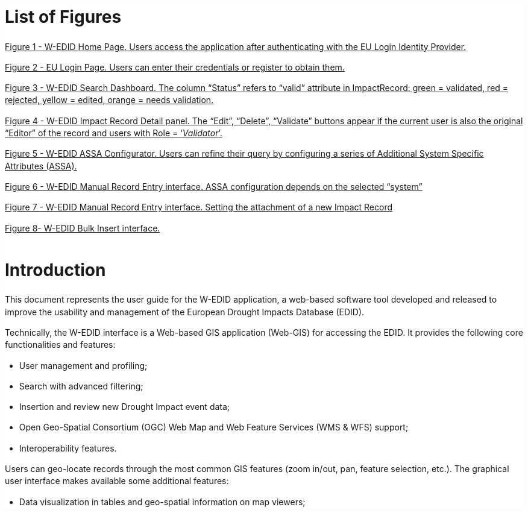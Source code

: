 # List of Figures

[Figure 1 - W-EDID Home Page. Users access the application after
authenticating with the EU Login Identity Provider.](#Ref_Figure1_label_and_number)

[Figure 2 - EU Login Page. Users can enter their credentials or register
to obtain them.](#Ref_Figure2_label_and_number_Copy_1_Copy)

[Figure 3 - W-EDID Search Dashboard. The column “Status” refers to
“valid” attribute in ImpactRecord: green = validated, red = rejected,
yellow = edited, orange = needs validation.](#_Ref129796717_Copy_1)

[Figure 4 - W-EDID Impact Record Detail panel. The “Edit”, “Delete”,
“Validate” buttons appear if the current user is also the original
“Editor” of the record and users with Role = ‘*Validator*’.](#Ref_Figure2_label_and_number_Copy_2)

[Figure 5 - W-EDID ASSA Configurator. Users can refine their query by
configuring a series of Additional System Specific Attributes (ASSA).](#Ref_Figure10_label_and_number)

[Figure 6 - W-EDID Manual Record Entry interface. ASSA configuration
depends on the selected “system”](#_Ref129797792_Copy_1)

[Figure 7 - W-EDID Manual Record Entry interface. Setting the attachment
of a new Impact Record](#_Ref132721725_Copy_1)

[Figure 8- W-EDID Bulk Insert interface.](#_Ref129797918_Copy_1)

#  

#  Introduction

This document represents the user guide for the W-EDID application, a
web-based software tool developed and released to improve the usability
and management of the European Drought Impacts Database (EDID).

Technically, the W-EDID interface is a Web-based GIS application
(Web-GIS) for accessing the EDID. It provides the following core 
functionalities and features:

- User management and profiling;

- Search with advanced filtering;

- Insertion and review new Drought Impact event data;

- Open Geo-Spatial Consortium (OGC) Web Map and Web Feature Services
  (WMS & WFS) support;

- Interoperability features.

Users can geo-locate records through the most common GIS
features (zoom in/out, pan, feature selection, etc.). The
graphical user interface makes available some additional features:

- Data visualization in tables and geo-spatial information on map
  viewers;
